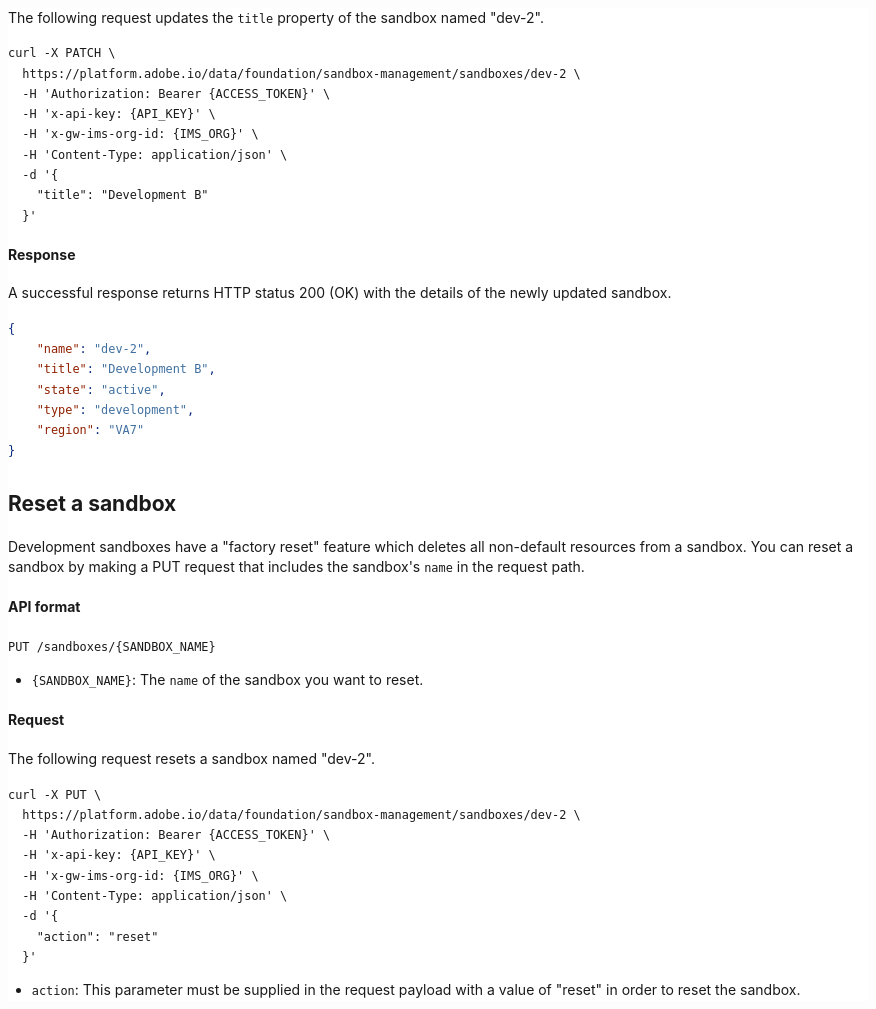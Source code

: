 The following request updates the `title` property of the sandbox named "dev-2".

```shell
curl -X PATCH \
  https://platform.adobe.io/data/foundation/sandbox-management/sandboxes/dev-2 \
  -H 'Authorization: Bearer {ACCESS_TOKEN}' \
  -H 'x-api-key: {API_KEY}' \
  -H 'x-gw-ims-org-id: {IMS_ORG}' \
  -H 'Content-Type: application/json' \
  -d '{
    "title": "Development B"
  }'
```

#### Response

A successful response returns HTTP status 200 (OK) with the details of the newly updated sandbox.

```json
{
    "name": "dev-2",
    "title": "Development B",
    "state": "active",
    "type": "development",
    "region": "VA7"
}
```

## Reset a sandbox

Development sandboxes have a "factory reset" feature which deletes all non-default resources from a sandbox. You can reset a sandbox by making a PUT request that includes the sandbox's `name` in the request path.

#### API format

```http
PUT /sandboxes/{SANDBOX_NAME}
```
* `{SANDBOX_NAME}`: The `name` of the sandbox you want to reset.

#### Request

The following request resets a sandbox named "dev-2".

```shell
curl -X PUT \
  https://platform.adobe.io/data/foundation/sandbox-management/sandboxes/dev-2 \
  -H 'Authorization: Bearer {ACCESS_TOKEN}' \
  -H 'x-api-key: {API_KEY}' \
  -H 'x-gw-ims-org-id: {IMS_ORG}' \
  -H 'Content-Type: application/json' \
  -d '{
    "action": "reset"
  }'
```
* `action`: This parameter must be supplied in the request payload with a value of "reset" in order to reset the sandbox.
